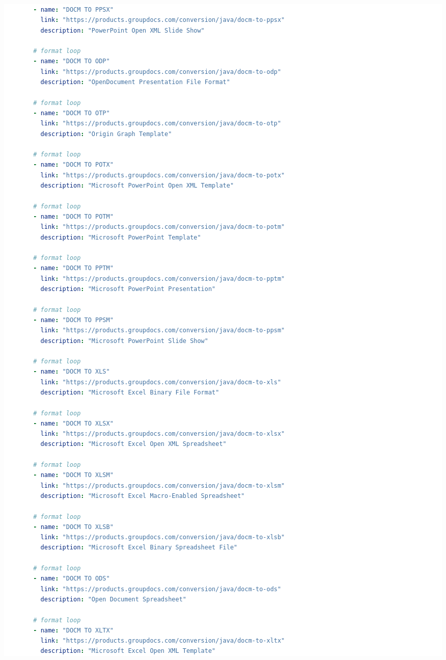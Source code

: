 ```yaml
        - name: "DOCM TO PPSX"
          link: "https://products.groupdocs.com/conversion/java/docm-to-ppsx"
          description: "PowerPoint Open XML Slide Show"

        # format loop
        - name: "DOCM TO ODP"
          link: "https://products.groupdocs.com/conversion/java/docm-to-odp"
          description: "OpenDocument Presentation File Format"

        # format loop
        - name: "DOCM TO OTP"
          link: "https://products.groupdocs.com/conversion/java/docm-to-otp"
          description: "Origin Graph Template"

        # format loop
        - name: "DOCM TO POTX"
          link: "https://products.groupdocs.com/conversion/java/docm-to-potx"
          description: "Microsoft PowerPoint Open XML Template"

        # format loop
        - name: "DOCM TO POTM"
          link: "https://products.groupdocs.com/conversion/java/docm-to-potm"
          description: "Microsoft PowerPoint Template"

        # format loop
        - name: "DOCM TO PPTM"
          link: "https://products.groupdocs.com/conversion/java/docm-to-pptm"
          description: "Microsoft PowerPoint Presentation"

        # format loop
        - name: "DOCM TO PPSM"
          link: "https://products.groupdocs.com/conversion/java/docm-to-ppsm"
          description: "Microsoft PowerPoint Slide Show"

        # format loop
        - name: "DOCM TO XLS"
          link: "https://products.groupdocs.com/conversion/java/docm-to-xls"
          description: "Microsoft Excel Binary File Format"

        # format loop
        - name: "DOCM TO XLSX"
          link: "https://products.groupdocs.com/conversion/java/docm-to-xlsx"
          description: "Microsoft Excel Open XML Spreadsheet"

        # format loop
        - name: "DOCM TO XLSM"
          link: "https://products.groupdocs.com/conversion/java/docm-to-xlsm"
          description: "Microsoft Excel Macro-Enabled Spreadsheet"

        # format loop
        - name: "DOCM TO XLSB"
          link: "https://products.groupdocs.com/conversion/java/docm-to-xlsb"
          description: "Microsoft Excel Binary Spreadsheet File"

        # format loop
        - name: "DOCM TO ODS"
          link: "https://products.groupdocs.com/conversion/java/docm-to-ods"
          description: "Open Document Spreadsheet"

        # format loop
        - name: "DOCM TO XLTX"
          link: "https://products.groupdocs.com/conversion/java/docm-to-xltx"
          description: "Microsoft Excel Open XML Template"
```